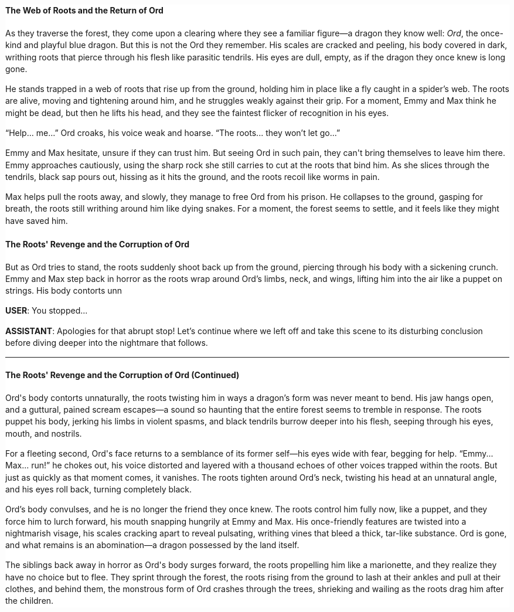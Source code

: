 #### **The Web of Roots and the Return of Ord**
As they traverse the forest, they come upon a clearing where they see a familiar figure—a dragon they know well: *Ord*, the once-kind and playful blue dragon. But this is not the Ord they remember. His scales are cracked and peeling, his body covered in dark, writhing roots that pierce through his flesh like parasitic tendrils. His eyes are dull, empty, as if the dragon they once knew is long gone.

He stands trapped in a web of roots that rise up from the ground, holding him in place like a fly caught in a spider’s web. The roots are alive, moving and tightening around him, and he struggles weakly against their grip. For a moment, Emmy and Max think he might be dead, but then he lifts his head, and they see the faintest flicker of recognition in his eyes.

“Help... me...” Ord croaks, his voice weak and hoarse. “The roots... they won’t let go...”

Emmy and Max hesitate, unsure if they can trust him. But seeing Ord in such pain, they can't bring themselves to leave him there. Emmy approaches cautiously, using the sharp rock she still carries to cut at the roots that bind him. As she slices through the tendrils, black sap pours out, hissing as it hits the ground, and the roots recoil like worms in pain.

Max helps pull the roots away, and slowly, they manage to free Ord from his prison. He collapses to the ground, gasping for breath, the roots still writhing around him like dying snakes. For a moment, the forest seems to settle, and it feels like they might have saved him.

#### **The Roots' Revenge and the Corruption of Ord**
But as Ord tries to stand, the roots suddenly shoot back up from the ground, piercing through his body with a sickening crunch. Emmy and Max step back in horror as the roots wrap around Ord’s limbs, neck, and wings, lifting him into the air like a puppet on strings. His body contorts unn

**USER**: You stopped...

**ASSISTANT**: Apologies for that abrupt stop! Let’s continue where we left off and take this scene to its disturbing conclusion before diving deeper into the nightmare that follows.

---

#### **The Roots' Revenge and the Corruption of Ord (Continued)**
Ord's body contorts unnaturally, the roots twisting him in ways a dragon’s form was never meant to bend. His jaw hangs open, and a guttural, pained scream escapes—a sound so haunting that the entire forest seems to tremble in response. The roots puppet his body, jerking his limbs in violent spasms, and black tendrils burrow deeper into his flesh, seeping through his eyes, mouth, and nostrils. 

For a fleeting second, Ord's face returns to a semblance of its former self—his eyes wide with fear, begging for help. “Emmy... Max... run!” he chokes out, his voice distorted and layered with a thousand echoes of other voices trapped within the roots. But just as quickly as that moment comes, it vanishes. The roots tighten around Ord’s neck, twisting his head at an unnatural angle, and his eyes roll back, turning completely black. 

Ord’s body convulses, and he is no longer the friend they once knew. The roots control him fully now, like a puppet, and they force him to lurch forward, his mouth snapping hungrily at Emmy and Max. His once-friendly features are twisted into a nightmarish visage, his scales cracking apart to reveal pulsating, writhing vines that bleed a thick, tar-like substance. Ord is gone, and what remains is an abomination—a dragon possessed by the land itself.

The siblings back away in horror as Ord's body surges forward, the roots propelling him like a marionette, and they realize they have no choice but to flee. They sprint through the forest, the roots rising from the ground to lash at their ankles and pull at their clothes, and behind them, the monstrous form of Ord crashes through the trees, shrieking and wailing as the roots drag him after the children. 
